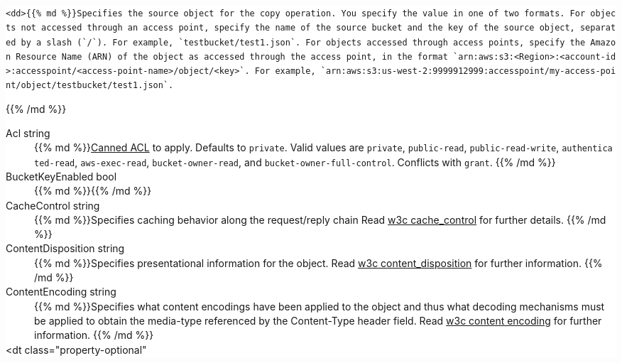    <dd>{{% md %}}Specifies the source object for the copy operation. You specify the value in one of two formats. For objects not accessed through an access point, specify the name of the source bucket and the key of the source object, separated by a slash (`/`). For example, `testbucket/test1.json`. For objects accessed through access points, specify the Amazon Resource Name (ARN) of the object as accessed through the access point, in the format `arn:aws:s3:<Region>:<account-id>:accesspoint/<access-point-name>/object/<key>`. For example, `arn:aws:s3:us-west-2:9999912999:accesspoint/my-access-point/object/testbucket/test1.json`.
{{% /md %}}</dd><dt class="property-optional"
            title="Optional">
        <span id="acl_csharp">
<a href="#acl_csharp" style="color: inherit; text-decoration: inherit;">Acl</a>
</span>
        <span class="property-indicator"></span>
        <span class="property-type">string</span>
    </dt>
    <dd>{{% md %}}[Canned ACL](https://docs.aws.amazon.com/AmazonS3/latest/dev/acl-overview.html#canned-acl) to apply. Defaults to `private`. Valid values are `private`, `public-read`, `public-read-write`, `authenticated-read`, `aws-exec-read`, `bucket-owner-read`, and `bucket-owner-full-control`. Conflicts with `grant`.
{{% /md %}}</dd><dt class="property-optional"
            title="Optional">
        <span id="bucketkeyenabled_csharp">
<a href="#bucketkeyenabled_csharp" style="color: inherit; text-decoration: inherit;">Bucket<wbr>Key<wbr>Enabled</a>
</span>
        <span class="property-indicator"></span>
        <span class="property-type">bool</span>
    </dt>
    <dd>{{% md %}}{{% /md %}}</dd><dt class="property-optional"
            title="Optional">
        <span id="cachecontrol_csharp">
<a href="#cachecontrol_csharp" style="color: inherit; text-decoration: inherit;">Cache<wbr>Control</a>
</span>
        <span class="property-indicator"></span>
        <span class="property-type">string</span>
    </dt>
    <dd>{{% md %}}Specifies caching behavior along the request/reply chain Read [w3c cache_control](http://www.w3.org/Protocols/rfc2616/rfc2616-sec14.html#sec14.9) for further details.
{{% /md %}}</dd><dt class="property-optional"
            title="Optional">
        <span id="contentdisposition_csharp">
<a href="#contentdisposition_csharp" style="color: inherit; text-decoration: inherit;">Content<wbr>Disposition</a>
</span>
        <span class="property-indicator"></span>
        <span class="property-type">string</span>
    </dt>
    <dd>{{% md %}}Specifies presentational information for the object. Read [w3c content_disposition](http://www.w3.org/Protocols/rfc2616/rfc2616-sec19.html#sec19.5.1) for further information.
{{% /md %}}</dd><dt class="property-optional"
            title="Optional">
        <span id="contentencoding_csharp">
<a href="#contentencoding_csharp" style="color: inherit; text-decoration: inherit;">Content<wbr>Encoding</a>
</span>
        <span class="property-indicator"></span>
        <span class="property-type">string</span>
    </dt>
    <dd>{{% md %}}Specifies what content encodings have been applied to the object and thus what decoding mechanisms must be applied to obtain the media-type referenced by the Content-Type header field. Read [w3c content encoding](http://www.w3.org/Protocols/rfc2616/rfc2616-sec14.html#sec14.11) for further information.
{{% /md %}}</dd><dt class="property-optional"